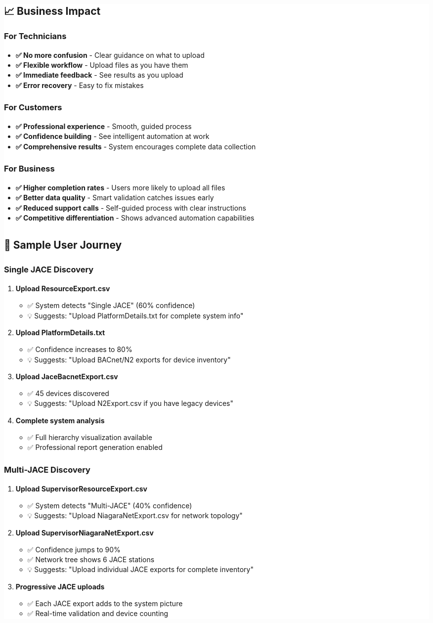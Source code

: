 ## 📈 Business Impact

### For Technicians
- **✅ No more confusion** - Clear guidance on what to upload
- **✅ Flexible workflow** - Upload files as you have them
- **✅ Immediate feedback** - See results as you upload
- **✅ Error recovery** - Easy to fix mistakes

### For Customers  
- **✅ Professional experience** - Smooth, guided process
- **✅ Confidence building** - See intelligent automation at work
- **✅ Comprehensive results** - System encourages complete data collection

### For Business
- **✅ Higher completion rates** - Users more likely to upload all files
- **✅ Better data quality** - Smart validation catches issues early
- **✅ Reduced support calls** - Self-guided process with clear instructions
- **✅ Competitive differentiation** - Shows advanced automation capabilities

## 🎯 Sample User Journey

### Single JACE Discovery
1. **Upload ResourceExport.csv** 
   - ✅ System detects "Single JACE" (60% confidence)
   - 💡 Suggests: "Upload PlatformDetails.txt for complete system info"

2. **Upload PlatformDetails.txt**
   - ✅ Confidence increases to 80%
   - 💡 Suggests: "Upload BACnet/N2 exports for device inventory"

3. **Upload JaceBacnetExport.csv**
   - ✅ 45 devices discovered
   - 💡 Suggests: "Upload N2Export.csv if you have legacy devices"

4. **Complete system analysis**
   - ✅ Full hierarchy visualization available
   - ✅ Professional report generation enabled

### Multi-JACE Discovery
1. **Upload SupervisorResourceExport.csv**
   - ✅ System detects "Multi-JACE" (40% confidence) 
   - 💡 Suggests: "Upload NiagaraNetExport.csv for network topology"

2. **Upload SupervisorNiagaraNetExport.csv**
   - ✅ Confidence jumps to 90%
   - ✅ Network tree shows 6 JACE stations
   - 💡 Suggests: "Upload individual JACE exports for complete inventory"

3. **Progressive JACE uploads**
   - ✅ Each JACE export adds to the system picture
   - ✅ Real-time validation and device counting
